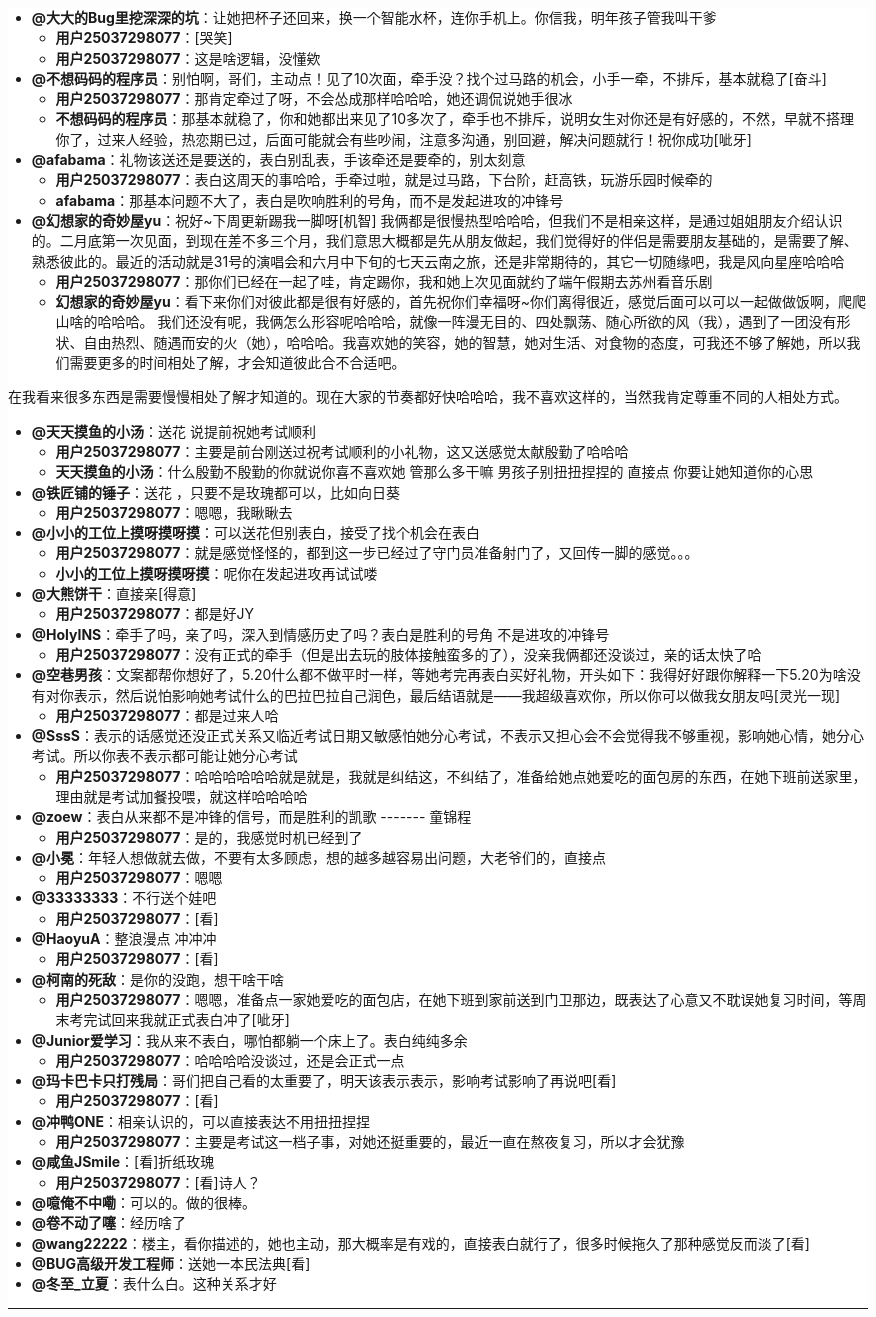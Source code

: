 - **@大大的Bug里挖深深的坑**：让她把杯子还回来，换一个智能水杯，连你手机上。你信我，明年孩子管我叫干爹
  - **用户25037298077**：[哭笑]
  - **用户25037298077**：这是啥逻辑，没懂欸
- **@不想码码的程序员**：别怕啊，哥们，主动点！见了10次面，牵手没？找个过马路的机会，小手一牵，不排斥，基本就稳了[奋斗]
  - **用户25037298077**：那肯定牵过了呀，不会怂成那样哈哈哈，她还调侃说她手很冰
  - **不想码码的程序员**：那基本就稳了，你和她都出来见了10多次了，牵手也不排斥，说明女生对你还是有好感的，不然，早就不搭理你了，过来人经验，热恋期已过，后面可能就会有些吵闹，注意多沟通，别回避，解决问题就行！祝你成功[呲牙]
- **@afabama**：礼物该送还是要送的，表白别乱表，手该牵还是要牵的，别太刻意
  - **用户25037298077**：表白这周天的事哈哈，手牵过啦，就是过马路，下台阶，赶高铁，玩游乐园时候牵的
  - **afabama**：那基本问题不大了，表白是吹响胜利的号角，而不是发起进攻的冲锋号
- **@幻想家的奇妙屋yu**：祝好~下周更新踢我一脚呀[机智]
我俩都是很慢热型哈哈哈，但我们不是相亲这样，是通过姐姐朋友介绍认识的。二月底第一次见面，到现在差不多三个月，我们意思大概都是先从朋友做起，我们觉得好的伴侣是需要朋友基础的，是需要了解、熟悉彼此的。最近的活动就是31号的演唱会和六月中下旬的七天云南之旅，还是非常期待的，其它一切随缘吧，我是风向星座哈哈哈
  - **用户25037298077**：那你们已经在一起了哇，肯定踢你，我和她上次见面就约了端午假期去苏州看音乐剧
  - **幻想家的奇妙屋yu**：看下来你们对彼此都是很有好感的，首先祝你们幸福呀~你们离得很近，感觉后面可以可以一起做做饭啊，爬爬山啥的哈哈哈。
我们还没有呢，我俩怎么形容呢哈哈哈，就像一阵漫无目的、四处飘荡、随心所欲的风（我），遇到了一团没有形状、自由热烈、随遇而安的火（她），哈哈哈。我喜欢她的笑容，她的智慧，她对生活、对食物的态度，可我还不够了解她，所以我们需要更多的时间相处了解，才会知道彼此合不合适吧。

在我看来很多东西是需要慢慢相处了解才知道的。现在大家的节奏都好快哈哈哈，我不喜欢这样的，当然我肯定尊重不同的人相处方式。
- **@天天摸鱼的小汤**：送花 说提前祝她考试顺利
  - **用户25037298077**：主要是前台刚送过祝考试顺利的小礼物，这又送感觉太献殷勤了哈哈哈
  - **天天摸鱼的小汤**：什么殷勤不殷勤的你就说你喜不喜欢她 管那么多干嘛 男孩子别扭扭捏捏的 直接点 你要让她知道你的心思
- **@铁匠铺的锤子**：送花 ，只要不是玫瑰都可以，比如向日葵
  - **用户25037298077**：嗯嗯，我瞅瞅去
- **@小小的工位上摸呀摸呀摸**：可以送花但别表白，接受了找个机会在表白
  - **用户25037298077**：就是感觉怪怪的，都到这一步已经过了守门员准备射门了，又回传一脚的感觉。。。
  - **小小的工位上摸呀摸呀摸**：呢你在发起进攻再试试喽
- **@大熊饼干**：直接亲[得意]
  - **用户25037298077**：都是好JY
- **@HolyINS**：牵手了吗，亲了吗，深入到情感历史了吗？表白是胜利的号角 不是进攻的冲锋号
  - **用户25037298077**：没有正式的牵手（但是出去玩的肢体接触蛮多的了），没亲我俩都还没谈过，亲的话太快了哈
- **@空巷男孩**：文案都帮你想好了，5.20什么都不做平时一样，等她考完再表白买好礼物，开头如下：我得好好跟你解释一下5.20为啥没有对你表示，然后说怕影响她考试什么的巴拉巴拉自己润色，最后结语就是——我超级喜欢你，所以你可以做我女朋友吗[灵光一现]
  - **用户25037298077**：都是过来人哈
- **@SssS**：表示的话感觉还没正式关系又临近考试日期又敏感怕她分心考试，不表示又担心会不会觉得我不够重视，影响她心情，她分心考试。所以你表不表示都可能让她分心考试
  - **用户25037298077**：哈哈哈哈哈哈就是就是，我就是纠结这，不纠结了，准备给她点她爱吃的面包房的东西，在她下班前送家里，理由就是考试加餐投喂，就这样哈哈哈哈
- **@zoew**：表白从来都不是冲锋的信号，而是胜利的凯歌 ------- 童锦程
  - **用户25037298077**：是的，我感觉时机已经到了
- **@小冕**：年轻人想做就去做，不要有太多顾虑，想的越多越容易出问题，大老爷们的，直接点
  - **用户25037298077**：嗯嗯
- **@33333333**：不行送个娃吧
  - **用户25037298077**：[看]
- **@HaoyuA**：整浪漫点 冲冲冲
  - **用户25037298077**：[看]
- **@柯南的死敌**：是你的没跑，想干啥干啥
  - **用户25037298077**：嗯嗯，准备点一家她爱吃的面包店，在她下班到家前送到门卫那边，既表达了心意又不耽误她复习时间，等周末考完试回来我就正式表白冲了[呲牙]
- **@Junior爱学习**：我从来不表白，哪怕都躺一个床上了。表白纯纯多余
  - **用户25037298077**：哈哈哈哈没谈过，还是会正式一点
- **@玛卡巴卡只打残局**：哥们把自己看的太重要了，明天该表示表示，影响考试影响了再说吧[看]
  - **用户25037298077**：[看]
- **@冲鸭ONE**：相亲认识的，可以直接表达不用扭扭捏捏
  - **用户25037298077**：主要是考试这一档子事，对她还挺重要的，最近一直在熬夜复习，所以才会犹豫
- **@咸鱼JSmile**：[看]折纸玫瑰
  - **用户25037298077**：[看]诗人？
- **@噫俺不中嘞**：可以的。做的很棒。
- **@卷不动了噻**：经历啥了
- **@wang22222**：楼主，看你描述的，她也主动，那大概率是有戏的，直接表白就行了，很多时候拖久了那种感觉反而淡了[看]
- **@BUG高级开发工程师**：送她一本民法典[看]
- **@冬至_立夏**：表什么白。这种关系才好

---
